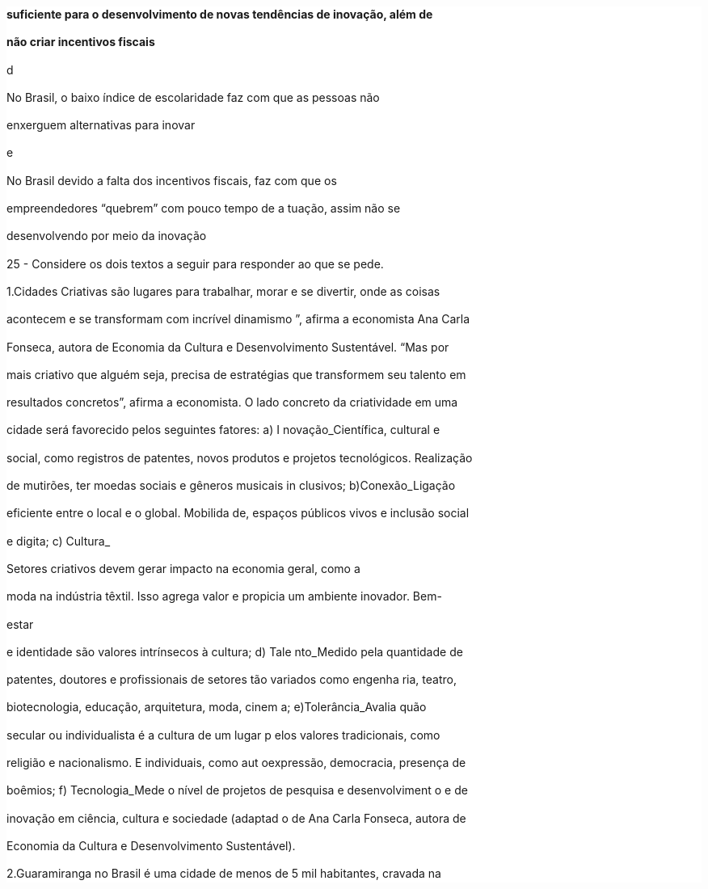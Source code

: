 **suficiente para o desenvolvimento de novas tendências de inovação, além de**

**não criar incentivos fiscais**

d

No Brasil, o baixo índice de escolaridade faz com que as pessoas não

enxerguem alternativas para inovar

e

No Brasil devido a falta dos incentivos fiscais, faz com que os

empreendedores “quebrem” com pouco tempo de a tuação, assim não se

desenvolvendo por meio da inovação

25 -
Considere os dois textos a seguir para responder ao que se pede.

1.Cidades Criativas são lugares para trabalhar, morar e se divertir, onde as coisas

acontecem e se transformam com incrível dinamismo ”, afirma a economista Ana Carla

Fonseca, autora de Economia da Cultura e Desenvolvimento Sustentável. “Mas por

mais criativo que alguém seja, precisa de estratégias que transformem seu talento em

resultados concretos”, afirma a economista. O lado concreto da criatividade em uma

cidade será favorecido pelos seguintes fatores: a) I novação_Científica, cultural e

social, como registros de patentes, novos produtos e projetos tecnológicos. Realização

de mutirões, ter moedas sociais e gêneros musicais in clusivos; b)Conexão_Ligação

eficiente entre o local e o global. Mobilida de, espaços públicos vivos e inclusão social

e digita; c) Cultura_

Setores criativos devem gerar impacto na economia geral, como a

moda na indústria têxtil. Isso agrega valor e propicia um ambiente inovador. Bem-

estar

e identidade são valores intrínsecos à cultura; d) Tale nto_Medido pela quantidade de

patentes, doutores e profissionais de setores tão variados como engenha ria, teatro,

biotecnologia, educação, arquitetura, moda, cinem a; e)Tolerância_Avalia quão

secular ou individualista é a cultura de um lugar p elos valores tradicionais, como

religião e nacionalismo. E individuais, como aut oexpressão, democracia, presença de

boêmios; f) Tecnologia_Mede o nível de projetos de pesquisa e desenvolviment o e de

inovação em ciência, cultura e sociedade (adaptad o de Ana Carla Fonseca, autora de

Economia da Cultura e Desenvolvimento Sustentável).

2.Guaramiranga no Brasil é uma cidade de menos de 5 mil habitantes, cravada na
